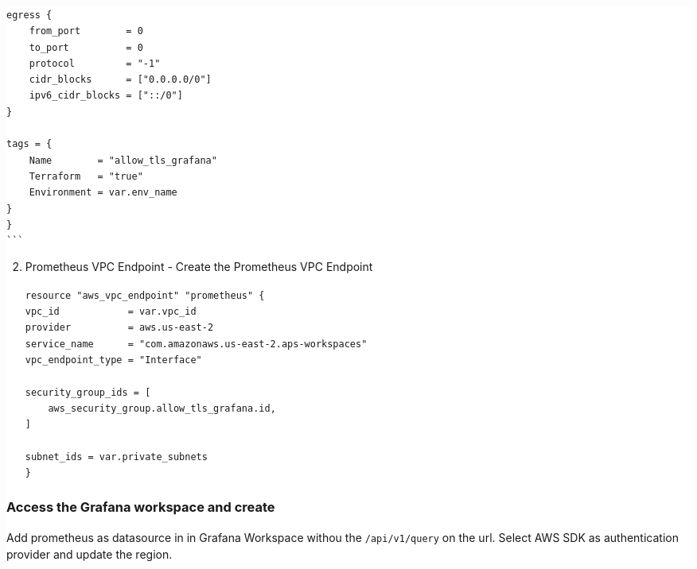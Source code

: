     egress {
        from_port        = 0
        to_port          = 0
        protocol         = "-1"
        cidr_blocks      = ["0.0.0.0/0"]
        ipv6_cidr_blocks = ["::/0"]
    }

    tags = {
        Name        = "allow_tls_grafana"
        Terraform   = "true"
        Environment = var.env_name
    }
    }
    ```

2. Prometheus VPC Endpoint - Create the Prometheus VPC Endpoint

    ```
    resource "aws_vpc_endpoint" "prometheus" {
    vpc_id            = var.vpc_id
    provider          = aws.us-east-2
    service_name      = "com.amazonaws.us-east-2.aps-workspaces"
    vpc_endpoint_type = "Interface"

    security_group_ids = [
        aws_security_group.allow_tls_grafana.id,
    ]

    subnet_ids = var.private_subnets
    }
    ```

### Access the Grafana workspace and create 

Add prometheus as datasource in in Grafana Workspace withou the `/api/v1/query` on the url. Select AWS SDK as authentication provider and update the region. 

